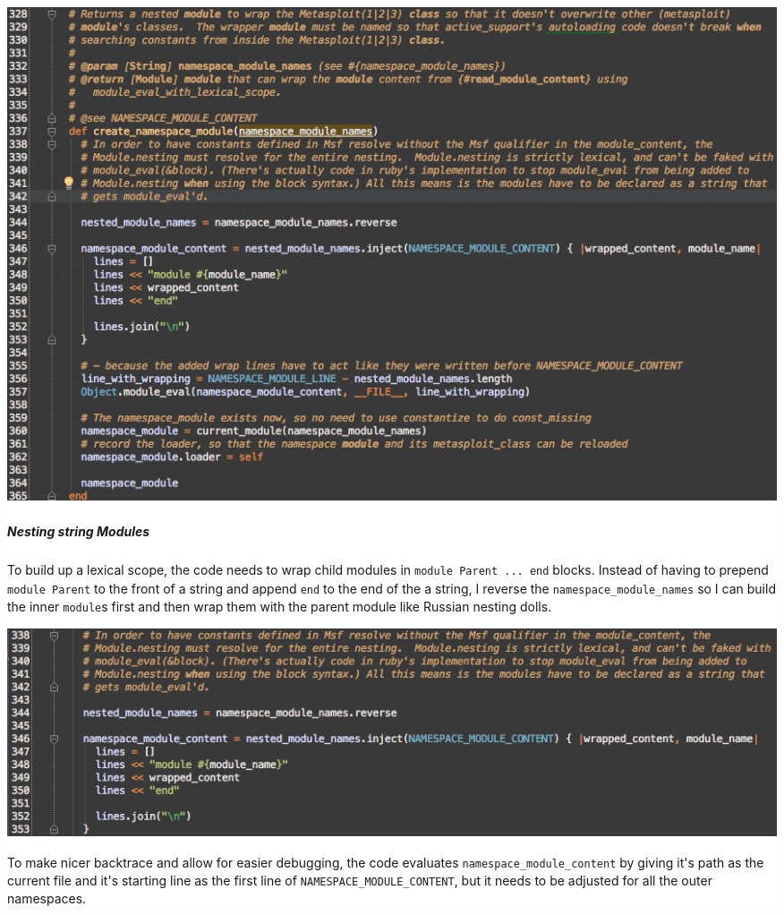 [![`Msf::Modules::Loader::Base#create_namespace_module`](/images/msf-modules-loader-base-create-namespace-module.png)](https://github.com/rapid7/metasploit-framework/blob/df9db42c32b572672ebd19fa4e6c7482c9876c2f/lib/msf/core/modules/loader/base.rb#L328-L365)

##### Nesting string Modules

To build up a lexical scope, the code needs to wrap child modules in `module Parent ... end` blocks.  Instead of having to prepend `module Parent` to the front of a string and append `end` to the end of the a string, I reverse the `namespace_module_names` so I can build the inner `module`s first and then wrap them with the parent module like Russian nesting dolls.

[![`Msf::Modules::Loader::Base#create_namespace_module` `namespace_module_content`](/images/msf-modules-loader-base-create-namespace-module-namespace-module-content.png)](https://github.com/rapid7/metasploit-framework/blob/df9db42c32b572672ebd19fa4e6c7482c9876c2f/lib/msf/core/modules/loader/base.rb#L338-L353)

To make nicer backtrace and allow for easier debugging, the code evaluates `namespace_module_content` by giving it's path as the current file and it's starting line as the first line of `NAMESPACE_MODULE_CONTENT`, but it needs to be adjusted for all the outer namespaces.
